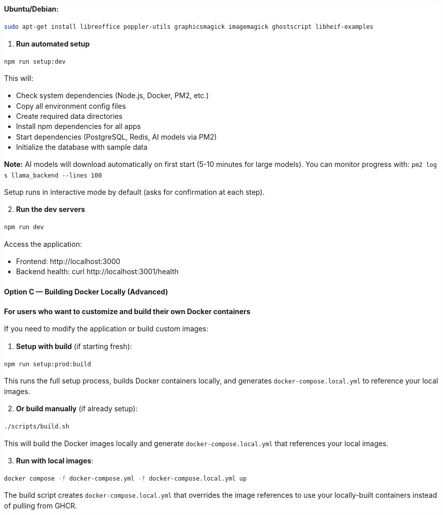**Ubuntu/Debian:**
```bash
sudo apt-get install libreoffice poppler-utils graphicsmagick imagemagick ghostscript libheif-examples
```

1. **Run automated setup**
```
npm run setup:dev
```
This will:
- Check system dependencies (Node.js, Docker, PM2, etc.)
- Copy all environment config files
- Create required data directories
- Install npm dependencies for all apps
- Start dependencies (PostgreSQL, Redis, AI models via PM2)
- Initialize the database with sample data

**Note:** AI models will download automatically on first start (5-10 minutes for large models). You can monitor progress with: `pm2 logs llama_backend --lines 100`

Setup runs in interactive mode by default (asks for confirmation at each step).

2. **Run the dev servers**
```bash
npm run dev
```

Access the application:
- Frontend: http://localhost:3000
- Backend health: curl http://localhost:3001/health


#### Option C — Building Docker Locally (Advanced)
**For users who want to customize and build their own Docker containers**

If you need to modify the application or build custom images:

1. **Setup with build** (if starting fresh):
```bash
npm run setup:prod:build
```
This runs the full setup process, builds Docker containers locally, and generates `docker-compose.local.yml` to reference your local images.

2. **Or build manually** (if already setup):
```bash
./scripts/build.sh
```
This will build the Docker images locally and generate `docker-compose.local.yml` that references your local images.

3. **Run with local images**:
```bash
docker compose -f docker-compose.yml -f docker-compose.local.yml up
```

The build script creates `docker-compose.local.yml` that overrides the image references to use your locally-built containers instead of pulling from GHCR.
